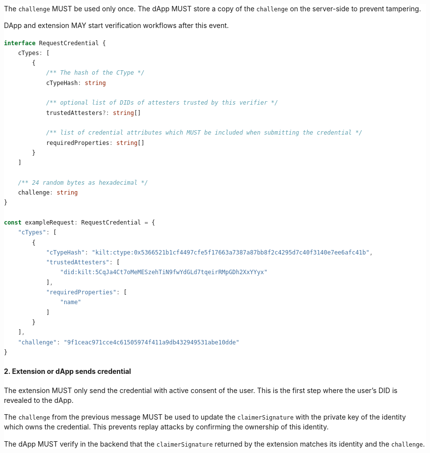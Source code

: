 The `challenge` MUST be used only once. 
The dApp MUST store a copy of the `challenge` on the server-side to prevent tampering. 

DApp and extension MAY start verification workflows after this event.

```typescript
interface RequestCredential {
    cTypes: [
        {
            /** The hash of the CType */
            cTypeHash: string

            /** optional list of DIDs of attesters trusted by this verifier */
            trustedAttesters?: string[]
            
            /** list of credential attributes which MUST be included when submitting the credential */
            requiredProperties: string[]
        }
    ]

    /** 24 random bytes as hexadecimal */
    challenge: string
}   

const exampleRequest: RequestCredential = {
    "cTypes": [
        {
            "cTypeHash": "kilt:ctype:0x5366521b1cf4497cfe5f17663a7387a87bb8f2c4295d7c40f3140e7ee6afc41b",
            "trustedAttesters": [
                "did:kilt:5CqJa4Ct7oMeMESzehTiN9fwYdGLd7tqeirRMpGDh2XxYYyx"
            ],
            "requiredProperties": [
                "name"
            ]
        }
    ],
    "challenge": "9f1ceac971cce4c61505974f411a9db432949531abe10dde"
}
```

#### 2. Extension or dApp sends credential

The extension MUST only send the credential with active consent of the user.
This is the first step where the user’s DID is revealed to the dApp.

The `challenge` from the previous message MUST be used to update the `claimerSignature` 
with the private key of the identity which owns the credential. 
This prevents replay attacks by confirming the ownership of this identity.

The dApp MUST verify in the backend that the `claimerSignature` returned by the extension 
matches its identity and the `challenge`.

